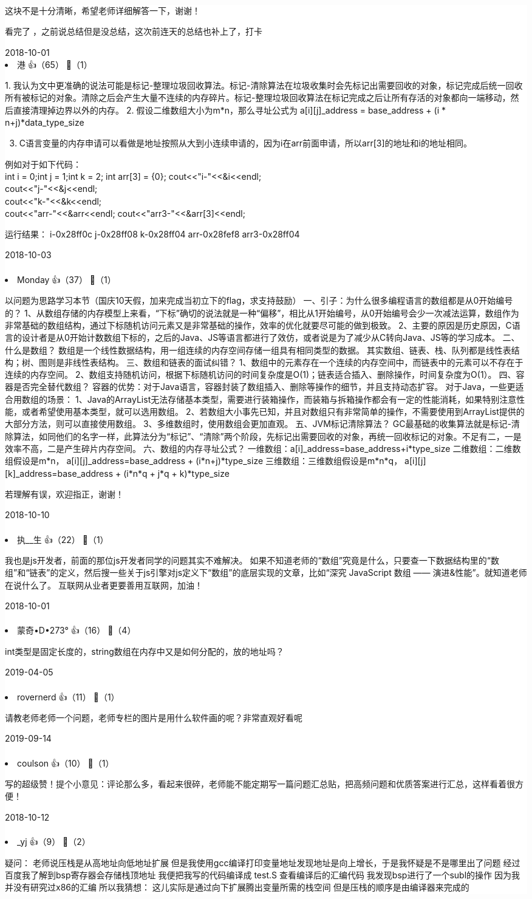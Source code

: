 这块不是十分清晰，希望老师详细解答一下，谢谢！

看完了 ，之前说总结但是没总结，这次前连天的总结也补上了，打卡</p>2018-10-01</li><br/><li><span>港</span> 👍（65） 💬（1）<p>1. 我认为文中更准确的说法可能是标记-整理垃圾回收算法。标记-清除算法在垃圾收集时会先标记出需要回收的对象，标记完成后统一回收所有被标记的对象。清除之后会产生大量不连续的内存碎片。标记-整理垃圾回收算法在标记完成之后让所有存活的对象都向一端移动，然后直接清理掉边界以外的内存。
2. 假设二维数组大小为m*n，那么寻址公式为
a[i][j]_address = base_address + (i * n+j)*data_type_size

3. C语言变量的内存申请可以看做是地址按照从大到小连续申请的，因为i在arr前面申请，所以arr[3]的地址和i的地址相同。

例如对于如下代码：    
int i = 0;int j = 1;int k = 2;    int arr[3] = {0};    cout&lt;&lt;&quot;i-&quot;&lt;&lt;&amp;i&lt;&lt;endl;    
cout&lt;&lt;&quot;j-&quot;&lt;&lt;&amp;j&lt;&lt;endl;    
cout&lt;&lt;&quot;k-&quot;&lt;&lt;&amp;k&lt;&lt;endl;    
cout&lt;&lt;&quot;arr-&quot;&lt;&lt;&amp;arr&lt;&lt;endl;
cout&lt;&lt;&quot;arr3-&quot;&lt;&lt;&amp;arr[3]&lt;&lt;endl;

运行结果：
i-0x28ff0c
j-0x28ff08
k-0x28ff04
arr-0x28fef8
arr3-0x28ff04
</p>2018-10-03</li><br/><li><span>Monday</span> 👍（37） 💬（1）<p>以问题为思路学习本节（国庆10天假，加来完成当初立下的flag，求支持鼓励）
一、引子：为什么很多编程语言的数组都是从0开始编号的？
	1、从数组存储的内存模型上来看，“下标”确切的说法就是一种“偏移”，相比从1开始编号，从0开始编号会少一次减法运算，数组作为非常基础的数组结构，通过下标随机访问元素又是非常基础的操作，效率的优化就要尽可能的做到极致。
	2、主要的原因是历史原因，C语言的设计者是从0开始计数数组下标的，之后的Java、JS等语言都进行了效仿，或者说是为了减少从C转向Java、JS等的学习成本。
二、什么是数组？
	数组是一个线性数据结构，用一组连续的内存空间存储一组具有相同类型的数据。
	其实数组、链表、栈、队列都是线性表结构；树、图则是非线性表结构。
三、数组和链表的面试纠错？
	1、数组中的元素存在一个连续的内存空间中，而链表中的元素可以不存在于连续的内存空间。
	2、数组支持随机访问，根据下标随机访问的时间复杂度是O(1)；链表适合插入、删除操作，时间复杂度为O(1）。
四、容器是否完全替代数组？
	容器的优势：对于Java语言，容器封装了数组插入、删除等操作的细节，并且支持动态扩容。
	对于Java，一些更适合用数组的场景：
	1、Java的ArrayList无法存储基本类型，需要进行装箱操作，而装箱与拆箱操作都会有一定的性能消耗，如果特别注意性能，或者希望使用基本类型，就可以选用数组。
	2、若数组大小事先已知，并且对数组只有非常简单的操作，不需要使用到ArrayList提供的大部分方法，则可以直接使用数组。
	3、多维数组时，使用数组会更加直观。
五、JVM标记清除算法？
	GC最基础的收集算法就是标记-清除算法，如同他们的名字一样，此算法分为“标记”、“清除”两个阶段，先标记出需要回收的对象，再统一回收标记的对象。不足有二，一是效率不高，二是产生碎片内存空间。
六、数组的内存寻址公式？
	一维数组：a[i]_address=base_address+i*type_size
	二维数组：二维数组假设是m*n， a[i][j]_address=base_address + (i*n+j)*type_size
	三维数组：三维数组假设是m*n*q， a[i][j][k]_address=base_address + (i*n*q + j*q + k)*type_size

若理解有误，欢迎指正，谢谢！</p>2018-10-10</li><br/><li><span>执__生</span> 👍（22） 💬（1）<p>我也是js开发者，前面的那位js开发者同学的问题其实不难解决。
如果不知道老师的“数组”究竟是什么，只要查一下数据结构里的“数组”和“链表”的定义，然后搜一些关于js引擎对js定义下“数组”的底层实现的文章，比如“深究 JavaScript 数组 —— 演进&amp;性能”。就知道老师在说什么了。
互联网从业者更要善用互联网，加油！</p>2018-10-01</li><br/><li><span>蒙奇•D•273°</span> 👍（16） 💬（4）<p>int类型是固定长度的，string数组在内存中又是如何分配的，放的地址吗？</p>2019-04-05</li><br/><li><span>rovernerd</span> 👍（11） 💬（1）<p>请教老师老师一个问题，老师专栏的图片是用什么软件画的呢？非常直观好看呢</p>2019-09-14</li><br/><li><span>coulson</span> 👍（10） 💬（1）<p>写的超级赞！提个小意见：评论那么多，看起来很碎，老师能不能定期写一篇问题汇总贴，把高频问题和优质答案进行汇总，这样看着很方便！</p>2018-10-12</li><br/><li><span>_yj</span> 👍（9） 💬（2）<p>疑问：
老师说压栈是从高地址向低地址扩展
但是我使用gcc编译打印变量地址发现地址是向上增长，于是我怀疑是不是哪里出了问题
经过百度我了解到bsp寄存器会存储栈顶地址
我便把我写的代码编译成 test.S 查看编译后的汇编代码
我发现bsp进行了一个subl的操作
因为我并没有研究过x86的汇编
所以我猜想：
这儿实际是通过向下扩展腾出变量所需的栈空间
但是压栈的顺序是由编译器来完成的
